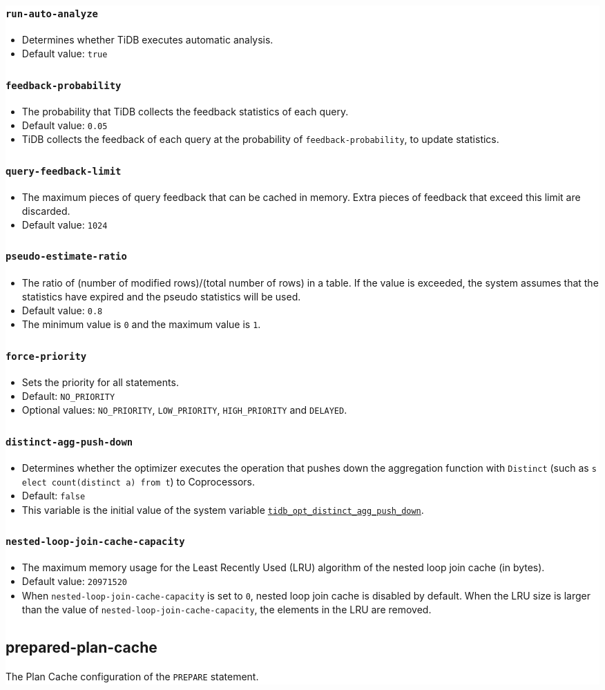 ### `run-auto-analyze`

- Determines whether TiDB executes automatic analysis.
- Default value: `true`

### `feedback-probability`

- The probability that TiDB collects the feedback statistics of each query.
- Default value: `0.05`
- TiDB collects the feedback of each query at the probability of `feedback-probability`, to update statistics.

### `query-feedback-limit`

- The maximum pieces of query feedback that can be cached in memory. Extra pieces of feedback that exceed this limit are discarded.
- Default value: `1024`

### `pseudo-estimate-ratio`

- The ratio of (number of modified rows)/(total number of rows) in a table. If the value is exceeded, the system assumes that the statistics have expired and the pseudo statistics will be used.
- Default value: `0.8`
- The minimum value is `0` and the maximum value is `1`.

### `force-priority`

- Sets the priority for all statements.
- Default: `NO_PRIORITY`
- Optional values: `NO_PRIORITY`, `LOW_PRIORITY`, `HIGH_PRIORITY` and `DELAYED`.

### `distinct-agg-push-down`

- Determines whether the optimizer executes the operation that pushes down the aggregation function with `Distinct` (such as `select count(distinct a) from t`) to Coprocessors.
- Default: `false`
- This variable is the initial value of the system variable [`tidb_opt_distinct_agg_push_down`](/system-variables.md#tidb_opt_distinct_agg_push_down).

### `nested-loop-join-cache-capacity`

+ The maximum memory usage for the Least Recently Used (LRU) algorithm of the nested loop join cache (in bytes).
+ Default value: `20971520`
+ When `nested-loop-join-cache-capacity` is set to `0`, nested loop join cache is disabled by default. When the LRU size is larger than the value of `nested-loop-join-cache-capacity`, the elements in the LRU are removed.

## prepared-plan-cache

The Plan Cache configuration of the `PREPARE` statement.
